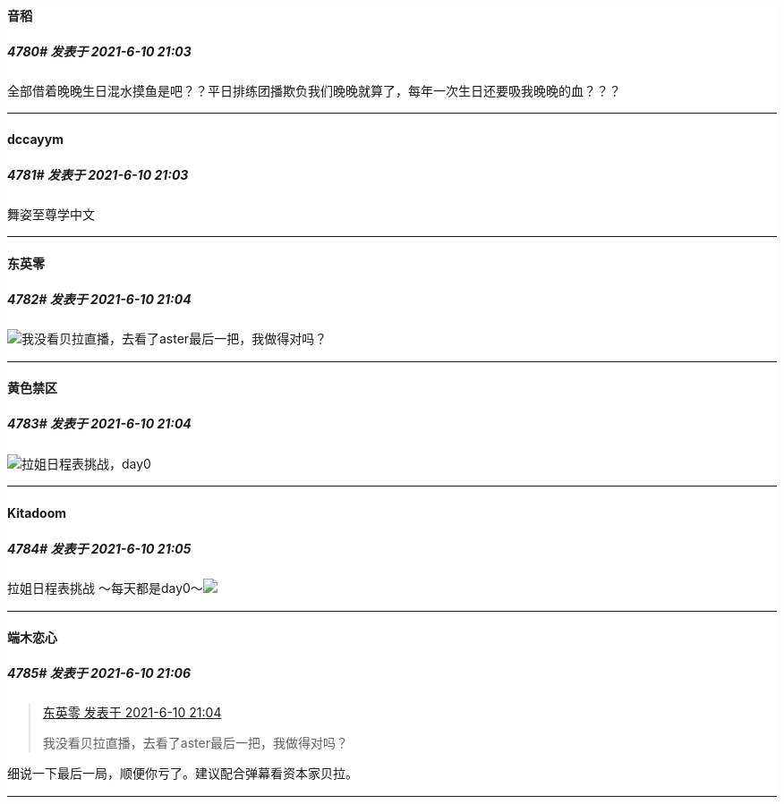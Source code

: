 ####  音稻  
##### 4780#       发表于 2021-6-10 21:03


全部借着晚晚生日混水摸鱼是吧？？平日排练团播欺负我们晚晚就算了，每年一次生日还要吸我晚晚的血？？？


-----

####  dccayym  
##### 4781#       发表于 2021-6-10 21:03


舞姿至尊学中文


-----

####  东英零  
##### 4782#       发表于 2021-6-10 21:04


<img src="https://static.saraba1st.com/image/smiley/face2017/214.gif" referrerpolicy="no-referrer">我没看贝拉直播，去看了aster最后一把，我做得对吗？


-----

####  黄色禁区  
##### 4783#       发表于 2021-6-10 21:04


<img src="https://static.saraba1st.com/image/smiley/face2017/067.png" referrerpolicy="no-referrer">拉姐日程表挑战，day0


-----

####  Kitadoom  
##### 4784#       发表于 2021-6-10 21:05


拉姐日程表挑战 ～每天都是day0～<img src="https://static.saraba1st.com/image/smiley/face2017/067.png" referrerpolicy="no-referrer">


-----

####  端木恋心  
##### 4785#       发表于 2021-6-10 21:06


<blockquote><a href="httphttps://bbs.saraba1st.com/2b/forum.php?mod=redirect&amp;goto=findpost&amp;pid=51549406&amp;ptid=2008772" target="_blank">东英零 发表于 2021-6-10 21:04</a>

我没看贝拉直播，去看了aster最后一把，我做得对吗？</blockquote>
细说一下最后一局，顺便你亏了。建议配合弹幕看资本家贝拉。


-----
